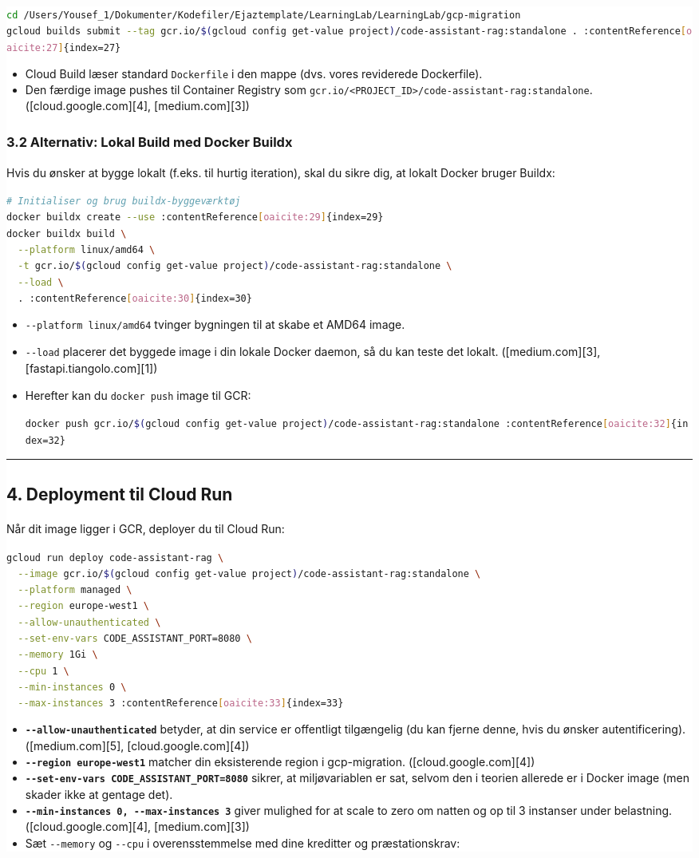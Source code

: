 ```bash
cd /Users/Yousef_1/Dokumenter/Kodefiler/Ejaztemplate/LearningLab/LearningLab/gcp-migration
gcloud builds submit --tag gcr.io/$(gcloud config get-value project)/code-assistant-rag:standalone . :contentReference[oaicite:27]{index=27}
```

- Cloud Build læser standard `Dockerfile` i den mappe (dvs. vores reviderede Dockerfile).
- Den færdige image pushes til Container Registry som `gcr.io/<PROJECT_ID>/code-assistant-rag:standalone`. ([cloud.google.com][4], [medium.com][3])

### 3.2 Alternativ: Lokal Build med Docker Buildx

Hvis du ønsker at bygge lokalt (f.eks. til hurtig iteration), skal du sikre dig, at lokalt Docker bruger Buildx:

```bash
# Initialiser og brug buildx-byggeværktøj
docker buildx create --use :contentReference[oaicite:29]{index=29}
docker buildx build \
  --platform linux/amd64 \
  -t gcr.io/$(gcloud config get-value project)/code-assistant-rag:standalone \
  --load \
  . :contentReference[oaicite:30]{index=30}
```

- `--platform linux/amd64` tvinger bygningen til at skabe et AMD64 image.
- `--load` placerer det byggede image i din lokale Docker daemon, så du kan teste det lokalt. ([medium.com][3], [fastapi.tiangolo.com][1])
- Herefter kan du `docker push` image til GCR:

  ```bash
  docker push gcr.io/$(gcloud config get-value project)/code-assistant-rag:standalone :contentReference[oaicite:32]{index=32}
  ```

---

## 4. Deployment til Cloud Run

Når dit image ligger i GCR, deployer du til Cloud Run:

```bash
gcloud run deploy code-assistant-rag \
  --image gcr.io/$(gcloud config get-value project)/code-assistant-rag:standalone \
  --platform managed \
  --region europe-west1 \
  --allow-unauthenticated \
  --set-env-vars CODE_ASSISTANT_PORT=8080 \
  --memory 1Gi \
  --cpu 1 \
  --min-instances 0 \
  --max-instances 3 :contentReference[oaicite:33]{index=33}
```

- **`--allow-unauthenticated`** betyder, at din service er offentligt tilgængelig (du kan fjerne denne, hvis du ønsker autentificering). ([medium.com][5], [cloud.google.com][4])
- **`--region europe-west1`** matcher din eksisterende region i gcp-migration. ([cloud.google.com][4])
- **`--set-env-vars CODE_ASSISTANT_PORT=8080`** sikrer, at miljøvariablen er sat, selvom den i teorien allerede er i Docker image (men skader ikke at gentage det).
- **`--min-instances 0, --max-instances 3`** giver mulighed for at scale to zero om natten og op til 3 instanser under belastning. ([cloud.google.com][4], [medium.com][3])
- Sæt `--memory` og `--cpu` i overensstemmelse med dine kreditter og præstationskrav:
